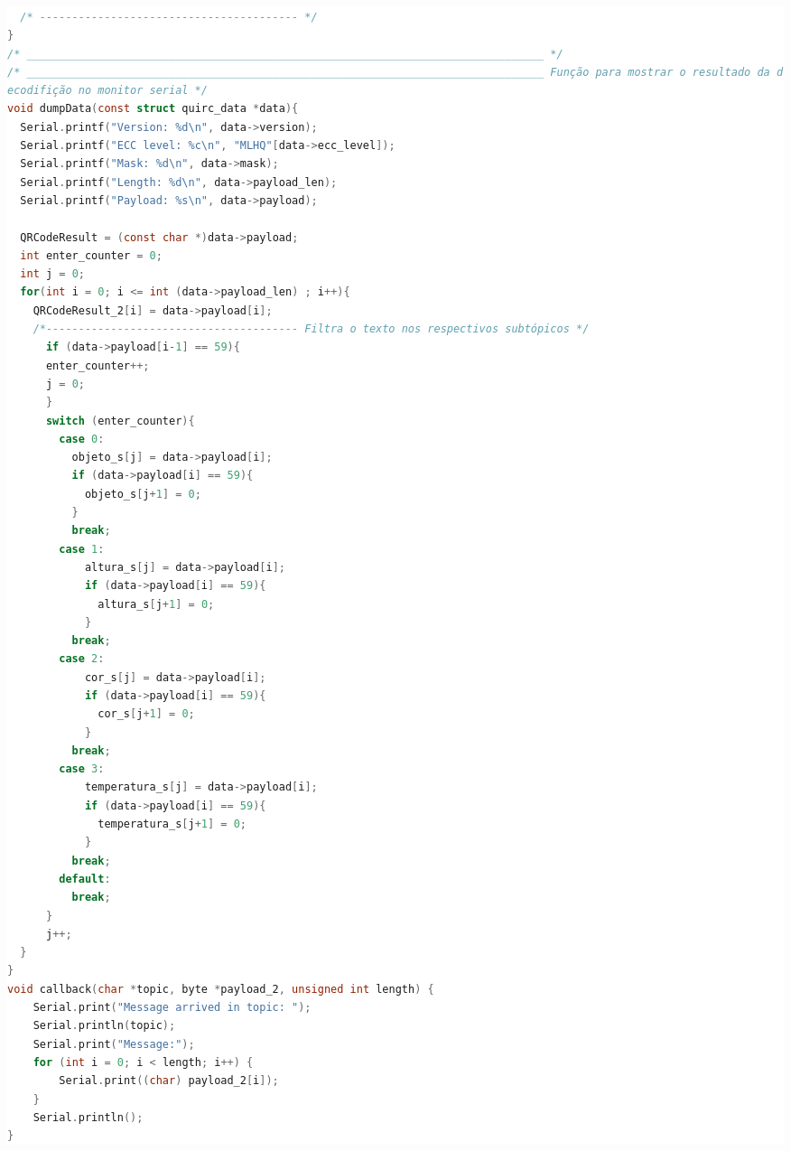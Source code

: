 ```c
  /* ---------------------------------------- */
}
/* ________________________________________________________________________________ */
/* ________________________________________________________________________________ Função para mostrar o resultado da decodifição no monitor serial */
void dumpData(const struct quirc_data *data){
  Serial.printf("Version: %d\n", data->version);
  Serial.printf("ECC level: %c\n", "MLHQ"[data->ecc_level]);
  Serial.printf("Mask: %d\n", data->mask);
  Serial.printf("Length: %d\n", data->payload_len);
  Serial.printf("Payload: %s\n", data->payload);
  
  QRCodeResult = (const char *)data->payload;
  int enter_counter = 0;
  int j = 0;
  for(int i = 0; i <= int (data->payload_len) ; i++){
    QRCodeResult_2[i] = data->payload[i];
    /*--------------------------------------- Filtra o texto nos respectivos subtópicos */
      if (data->payload[i-1] == 59){
      enter_counter++;
      j = 0;
      }
      switch (enter_counter){
        case 0:
          objeto_s[j] = data->payload[i];
          if (data->payload[i] == 59){
            objeto_s[j+1] = 0;
          }
          break;
        case 1:
            altura_s[j] = data->payload[i];
            if (data->payload[i] == 59){
              altura_s[j+1] = 0;
            }
          break;
        case 2:
            cor_s[j] = data->payload[i];
            if (data->payload[i] == 59){
              cor_s[j+1] = 0;
            }
          break;
        case 3:
            temperatura_s[j] = data->payload[i];
            if (data->payload[i] == 59){
              temperatura_s[j+1] = 0;
            }
          break;
        default:
          break;
      }
      j++;
  }
}
void callback(char *topic, byte *payload_2, unsigned int length) {
    Serial.print("Message arrived in topic: ");
    Serial.println(topic);
    Serial.print("Message:");
    for (int i = 0; i < length; i++) {
        Serial.print((char) payload_2[i]);
    }
    Serial.println();
}
```